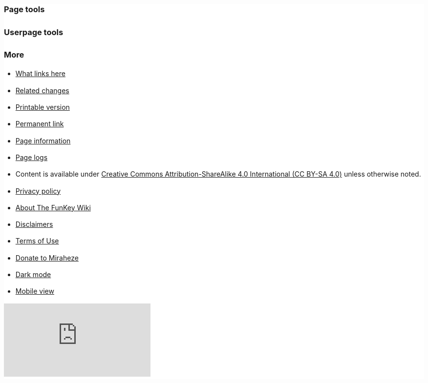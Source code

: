 ### Page tools

### Userpage tools

### More

* [What links here](/wiki/Special:WhatLinksHere/List_of_emulatable_utilities "A list of all wiki pages that link here [j]")
* [Related changes](/wiki/Special:RecentChangesLinked/List_of_emulatable_utilities "Recent changes in pages linked from this page [k]")
* [Printable version](javascript:print(); "Printable version of this page [p]")
* [Permanent link](/w/index.php?title=List_of_emulatable_utilities&oldid=20665 "Permanent link to this revision of the page")
* [Page information](/w/index.php?title=List_of_emulatable_utilities&action=info "More information about this page")
* [Page logs](/w/index.php?title=Special:Log&page=List+of+emulatable+utilities)

* Content is available under [Creative Commons Attribution-ShareAlike 4.0 International (CC BY-SA 4.0)](https://creativecommons.org/licenses/by-sa/4.0/) unless otherwise noted.

* [Privacy policy](https://meta.miraheze.org/wiki/Privacy_Policy "m:Privacy Policy")
* [About The FunKey Wiki](/wiki/The_FunKey_Wiki:About "The FunKey Wiki:About")
* [Disclaimers](/wiki/The_FunKey_Wiki:General_disclaimer "The FunKey Wiki:General disclaimer")
* [Terms of Use](https://meta.miraheze.org/wiki/Terms_of_Use "m:Terms of Use")
* [Donate to Miraheze](https://meta.miraheze.org/wiki/Donate "m:Donate")
* [Dark mode](#)
* [Mobile view](https://wiki.funkey-project.com/w/index.php?title=List_of_emulatable_utilities&mobileaction=toggle_view_mobile)

![](https://matomo.miraheze.org/matomo.php?idsite=6355&rec=1&action_name=List_of_emulatable_utilities)
